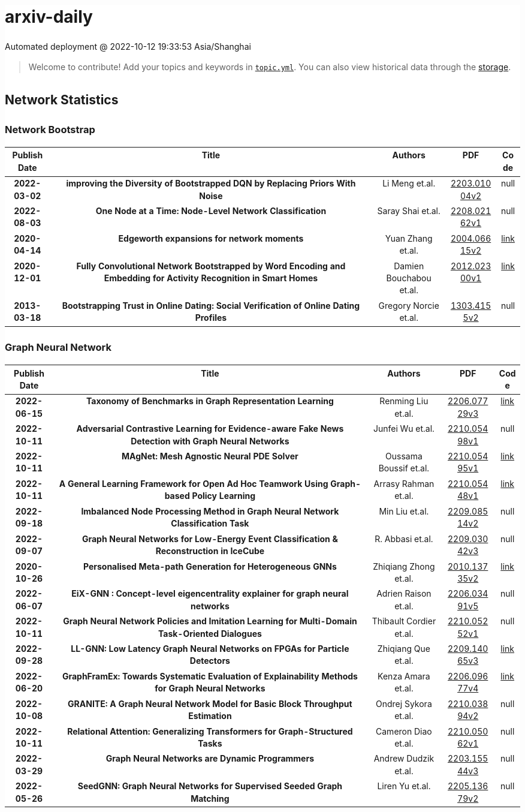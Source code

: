 # arxiv-daily
 Automated deployment @ 2022-10-12 19:33:53 Asia/Shanghai
> Welcome to contribute! Add your topics and keywords in [`topic.yml`](https://github.com/xhnnnnn/arxiv-daily/blob/main/database/topic.yml).
> You can also view historical data through the [storage](https://github.com/xhnnnnn/arxiv-daily/blob/main/database/storage).

## Network Statistics

### Network Bootstrap
|Publish Date|Title|Authors|PDF|Code|
| :---: | :---: | :---: | :---: | :---: |
|**2022-03-02**|**improving the Diversity of Bootstrapped DQN by Replacing Priors With Noise**|Li Meng et.al.|[2203.01004v2](http://arxiv.org/abs/2203.01004v2)|null|
|**2022-08-03**|**One Node at a Time: Node-Level Network Classification**|Saray Shai et.al.|[2208.02162v1](http://arxiv.org/abs/2208.02162v1)|null|
|**2020-04-14**|**Edgeworth expansions for network moments**|Yuan Zhang et.al.|[2004.06615v2](http://arxiv.org/abs/2004.06615v2)|[link](https://github.com/yzhanghf/NetworkEdgeworthExpansion)|
|**2020-12-01**|**Fully Convolutional Network Bootstrapped by Word Encoding and Embedding for Activity Recognition in Smart Homes**|Damien Bouchabou et.al.|[2012.02300v1](http://arxiv.org/abs/2012.02300v1)|[link](https://github.com/dbouchabou/Fully-Convolutional-Network-Smart-Homes)|
|**2013-03-18**|**Bootstrapping Trust in Online Dating: Social Verification of Online Dating Profiles**|Gregory Norcie et.al.|[1303.4155v2](http://arxiv.org/abs/1303.4155v2)|null|

### Graph Neural Network
|Publish Date|Title|Authors|PDF|Code|
| :---: | :---: | :---: | :---: | :---: |
|**2022-06-15**|**Taxonomy of Benchmarks in Graph Representation Learning**|Renming Liu et.al.|[2206.07729v3](http://arxiv.org/abs/2206.07729v3)|[link](https://github.com/g-taxonomy-workgroup/gtaxogym)|
|**2022-10-11**|**Adversarial Contrastive Learning for Evidence-aware Fake News Detection with Graph Neural Networks**|Junfei Wu et.al.|[2210.05498v1](http://arxiv.org/abs/2210.05498v1)|null|
|**2022-10-11**|**MAgNet: Mesh Agnostic Neural PDE Solver**|Oussama Boussif et.al.|[2210.05495v1](http://arxiv.org/abs/2210.05495v1)|[link](https://github.com/jaggbow/magnet)|
|**2022-10-11**|**A General Learning Framework for Open Ad Hoc Teamwork Using Graph-based Policy Learning**|Arrasy Rahman et.al.|[2210.05448v1](http://arxiv.org/abs/2210.05448v1)|[link](https://github.com/uoe-agents/po-gpl)|
|**2022-09-18**|**Imbalanced Node Processing Method in Graph Neural Network Classification Task**|Min Liu et.al.|[2209.08514v2](http://arxiv.org/abs/2209.08514v2)|null|
|**2022-09-07**|**Graph Neural Networks for Low-Energy Event Classification & Reconstruction in IceCube**|R. Abbasi et.al.|[2209.03042v3](http://arxiv.org/abs/2209.03042v3)|null|
|**2020-10-26**|**Personalised Meta-path Generation for Heterogeneous GNNs**|Zhiqiang Zhong et.al.|[2010.13735v2](http://arxiv.org/abs/2010.13735v2)|[link](https://github.com/zhiqiangzhongddu/PM-HGNN)|
|**2022-06-07**|**EiX-GNN : Concept-level eigencentrality explainer for graph neural networks**|Adrien Raison et.al.|[2206.03491v5](http://arxiv.org/abs/2206.03491v5)|null|
|**2022-10-11**|**Graph Neural Network Policies and Imitation Learning for Multi-Domain Task-Oriented Dialogues**|Thibault Cordier et.al.|[2210.05252v1](http://arxiv.org/abs/2210.05252v1)|null|
|**2022-09-28**|**LL-GNN: Low Latency Graph Neural Networks on FPGAs for Particle Detectors**|Zhiqiang Que et.al.|[2209.14065v3](http://arxiv.org/abs/2209.14065v3)|[link](https://github.com/walkieq/gnn-jedinet-fpga)|
|**2022-06-20**|**GraphFramEx: Towards Systematic Evaluation of Explainability Methods for Graph Neural Networks**|Kenza Amara et.al.|[2206.09677v4](http://arxiv.org/abs/2206.09677v4)|[link](https://github.com/graphframex/graphframex)|
|**2022-10-08**|**GRANITE: A Graph Neural Network Model for Basic Block Throughput Estimation**|Ondrej Sykora et.al.|[2210.03894v2](http://arxiv.org/abs/2210.03894v2)|null|
|**2022-10-11**|**Relational Attention: Generalizing Transformers for Graph-Structured Tasks**|Cameron Diao et.al.|[2210.05062v1](http://arxiv.org/abs/2210.05062v1)|null|
|**2022-03-29**|**Graph Neural Networks are Dynamic Programmers**|Andrew Dudzik et.al.|[2203.15544v3](http://arxiv.org/abs/2203.15544v3)|null|
|**2022-05-26**|**SeedGNN: Graph Neural Networks for Supervised Seeded Graph Matching**|Liren Yu et.al.|[2205.13679v2](http://arxiv.org/abs/2205.13679v2)|null|
